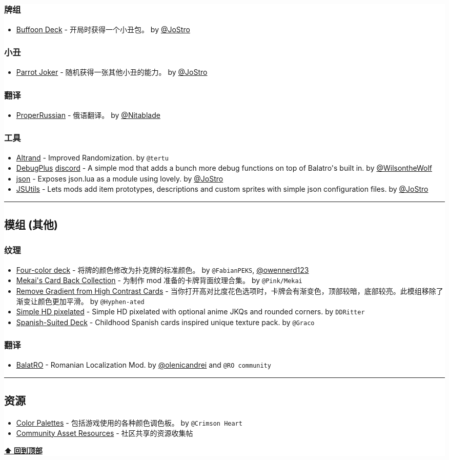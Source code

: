 ### 牌组
- [Buffoon Deck](https://thunderstore.io/c/balatro/p/JoStro/json) - 开局时获得一个小丑包。 by [@JoStro](https://thunderstore.io/c/balatro/p/JoStro/)

### 小丑
- [Parrot Joker](https://thunderstore.io/c/balatro/p/JoStro/Parrot_Joker/) - 随机获得一张其他小丑的能力。 by [@JoStro](https://thunderstore.io/c/balatro/p/JoStro/)

### 翻译
- [ProperRussian](https://github.com/Nitablade/Balatro_ProperRussian) - 俄语翻译。 by [@Nitablade](https://github.com/Nitablade)

### 工具
- [Altrand](https://discord.com/channels/1116389027176787968/1230007377806229595) - Improved Randomization. by `@tertu`
- [DebugPlus](https://github.com/WilsontheWolf/DebugPlus) [discord](https://discord.com/channels/1116389027176787968/1228149931257237664) - A simple mod that adds a bunch more debug functions on top of Balatro's built in. by [@WilsontheWolf](https://github.com/WilsontheWolf)
- [json](https://thunderstore.io/c/balatro/p/JoStro/json/) - Exposes json.lua as a module using lovely. by [@JoStro](https://thunderstore.io/c/balatro/p/JoStro/)
- [JSUtils](https://thunderstore.io/c/balatro/p/JoStro/JSUtils/) - Lets mods add item prototypes, descriptions and custom sprites with simple json configuration files. by [@JoStro](https://thunderstore.io/c/balatro/p/JoStro/)

---

## 模组 (其他)
### 纹理
- [Four-color deck](https://discord.com/channels/1116389027176787968/1219422385451700304) - 将牌的颜色修改为扑克牌的标准颜色。 by `@FabianPEKS`, [@owennerd123](https://www.reddit.com/user/owennerd123/) 
- [Mekai's Card Back Collection](https://discord.com/channels/1116389027176787968/1223241971154292808) - 为制作 mod 准备的卡牌背面纹理合集。 by `@Pink/Mekai`
- [Remove Gradient from High Contrast Cards](https://discord.com/channels/1116389027176787968/1217950156318707813) - 当你打开高对比度花色选项时，卡牌会有渐变色，顶部较暗，底部较亮。此模组移除了渐变让颜色更加平滑。 by `@Hyphen-ated`
- [Simple HD pixelated](https://discord.com/channels/1116389027176787968/1227566624375312455) - Simple HD pixelated with optional anime JKQs and rounded corners. by `DDRitter`
- [Spanish-Suited Deck](https://discord.com/channels/1116389027176787968/1230900655426637864) - Childhood Spanish cards inspired unique texture pack. by `@Graco`

### 翻译
- [BalatRO](https://github.com/olenicandrei/balatro-romanian-translations) - Romanian Localization Mod. by [@olenicandrei](https://github.com/olenicandrei) and `@RO community`
---

## 资源
- [Color Palettes](https://discord.com/channels/1116389027176787968/1223843446339665930) - 包括游戏使用的各种颜色调色板。 by `@Crimson Heart`
- [Community Asset Resources](https://discord.com/channels/1116389027176787968/1224362333208444989) - 社区共享的资源收集帖

**[⬆ 回到顶部](#Awesome-Balatro)**
